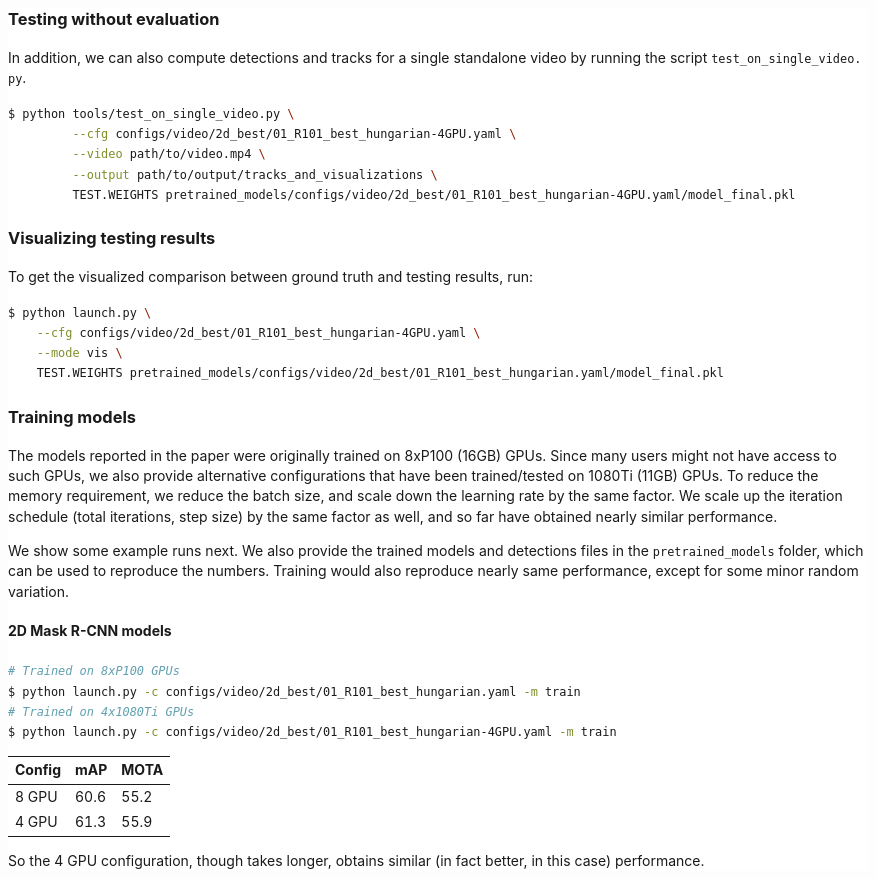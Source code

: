 ### Testing without evaluation

In addition, we can also compute detections and tracks for a single standalone video by running the script `test_on_single_video.py`.

```bash
$ python tools/test_on_single_video.py \
         --cfg configs/video/2d_best/01_R101_best_hungarian-4GPU.yaml \
         --video path/to/video.mp4 \
         --output path/to/output/tracks_and_visualizations \
         TEST.WEIGHTS pretrained_models/configs/video/2d_best/01_R101_best_hungarian-4GPU.yaml/model_final.pkl
```

### Visualizing testing results
To get the visualized comparison between ground truth and testing results, run: 

```bash
$ python launch.py \
	--cfg configs/video/2d_best/01_R101_best_hungarian-4GPU.yaml \
	--mode vis \
	TEST.WEIGHTS pretrained_models/configs/video/2d_best/01_R101_best_hungarian.yaml/model_final.pkl
```

### Training models

The models reported in the paper were originally trained on 8xP100 (16GB) GPUs. Since many users might not have access to such GPUs, we also provide alternative configurations that have been trained/tested on 1080Ti (11GB) GPUs. To reduce the memory requirement, we reduce the batch size, and scale down the learning rate by the same factor. We scale up the iteration schedule (total iterations, step size) by the same factor as well, and so far have obtained nearly similar performance.

We show some example runs next. We also provide the trained models and detections files in the `pretrained_models` folder, which can be used to reproduce the numbers. Training would also reproduce nearly same performance, except for some minor random variation.

#### 2D Mask R-CNN models

```bash
# Trained on 8xP100 GPUs
$ python launch.py -c configs/video/2d_best/01_R101_best_hungarian.yaml -m train
# Trained on 4x1080Ti GPUs
$ python launch.py -c configs/video/2d_best/01_R101_best_hungarian-4GPU.yaml -m train
```

| Config | mAP | MOTA |
|--------|-----|------|
| 8 GPU | 60.6 | 55.2 |
| 4 GPU | 61.3 | 55.9 |

So the 4 GPU configuration, though takes longer, obtains similar (in fact better, in this case) performance.
